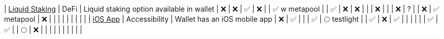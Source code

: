 | [Liquid Staking](https://banyan-collective.notion.site/Liquid-Staking-5865d48630924df8a119de41f0657204)                                                                                                                     | DeFi          | Liquid staking option available in wallet                                                                                                                                   | ❌                                                                                            | ❌                                                                  | ✅                                                  | ❌                                                                                                                                       |                                        | ✅ w metapool                                                 |                                            | ✅                                   | ❌                                                                                                                                                                               | ❌                                                                               |                                        |                                  | ❌                                                                                  |                                                     |                                   | ❌                                                                     | ?                                                            |                                   | ❌                                         | ✅ metapool                                                              | ❌                                                    |                                           |                                          |                                           |                 |             |             |             |                  |
| [iOS App](https://banyan-collective.notion.site/iOS-App-9e89e49862654d2cb74e8da70d163851)                                                                                                                                   | Accessibility | Wallet has an iOS mobile app                                                                                                                                                | ❌                                                                                            | ✅                                                                  |                                                    |                                                                                                                                         | ✅                                      | 🌕 testlight                                                 |                                            | ✅                                   | ❌                                                                                                                                                                               | ✅                                                                               |                                        |                                  |                                                                                    |                                                     |                                   | ✅                                                                     | ✅                                                            |                                   | 🌕                                        | ❌                                                                       |                                                      |                                           |                                          |                                           |                 |             |             |             |                  |